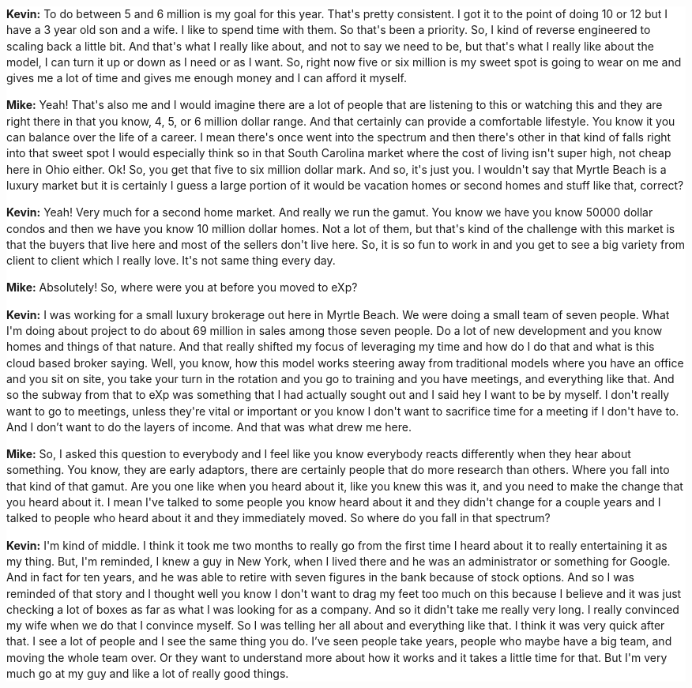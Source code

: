 **Kevin:** To do between 5 and 6 million is my goal for this year. That's pretty consistent. I got it to the point of doing 10 or 12 but I have a 3 year old son and a wife. I like to spend time with them. So that's been a priority. So, I kind of reverse engineered to scaling back a little bit. And that's what I really like about, and not to say we need to be, but that's what I really like about the model, I can turn it up or down as I need or as I want. So, right now five or six million is my sweet spot is going to wear on me and gives me a lot of time and gives me enough money and I can afford it myself.

**Mike:** Yeah! That's also me and I would imagine there are a lot of people that are listening to this or watching this and they are right there in that you know, 4, 5, or 6 million dollar range. And that certainly can provide a comfortable lifestyle. You know it you can balance over the life of a career. I mean there's once went into the spectrum and then there's other in that kind of falls right into that sweet spot I would especially think so in that South Carolina market where the cost of living isn't super high, not cheap here in Ohio either. Ok! So, you get that five to six million dollar mark. And so, it's just you. I wouldn't say that Myrtle Beach is a luxury market but it is certainly I guess a large portion of it would be vacation homes or second homes and stuff like that, correct?

**Kevin:** Yeah! Very much for a second home market. And really we run the gamut. You know we have you know 50000 dollar condos and then we have you know 10 million dollar homes. Not a lot of them, but that's kind of the challenge with this market is that the buyers that live here and most of the sellers don't live here. So, it is so fun to work in and you get to see a big variety from client to client which I really love. It's not same thing every day.

**Mike:** Absolutely! So, where were you at before you moved to eXp?

**Kevin:** I was working for a small luxury brokerage out here in Myrtle Beach. We were doing a small team of seven people. What I'm doing about project to do about 69 million in sales among those seven people. Do a lot of new development and you know homes and things of that nature. And that really shifted my focus of leveraging my time and how do I do that and what is this cloud based broker saying. Well, you know, how this model works steering away from traditional models where you have an office and you sit on site, you take your turn in the rotation and you go to training and you have meetings, and everything like that. And so the subway from that to eXp was something that I had actually sought out and I said hey I want to be by myself. I don't really want to go to meetings, unless they're vital or important or you know I don't want to sacrifice time for a meeting if I don't have to. And I don’t want to do the layers of income. And that was what drew me here.

**Mike:** So, I asked this question to everybody and I feel like you know everybody reacts differently when they hear about something. You know, they are early adaptors, there are certainly people that do more research than others. Where you fall into that kind of that gamut. Are you one like when you heard about it, like you knew this was it, and you need to make the change that you heard about it. I mean I've talked to some people you know heard about it and they didn't change for a couple years and I talked to people who heard about it and they immediately moved. So where do you fall in that spectrum?

**Kevin:** I'm kind of middle. I think it took me two months to really go from the first time I heard about it to really entertaining it as my thing. But, I'm reminded, I knew a guy in New York, when I lived there and he was an administrator or something for Google. And in fact for ten years, and he was able to retire with seven figures in the bank because of stock options. And so I was reminded of that story and I thought well you know I don't want to drag my feet too much on this because I believe and it was just checking a lot of boxes as far as what I was looking for as a company. And so it didn't take me really very long. I really convinced my wife when we do that I convince myself. So I was telling her all about and everything like that. I think it was very quick after that. I see a lot of people and I see the same thing you do. I’ve seen people take years, people who maybe have a big team, and moving the whole team over. Or they want to understand more about how it works and it takes a little time for that. But I'm very much go at my guy and like a lot of really good things.
